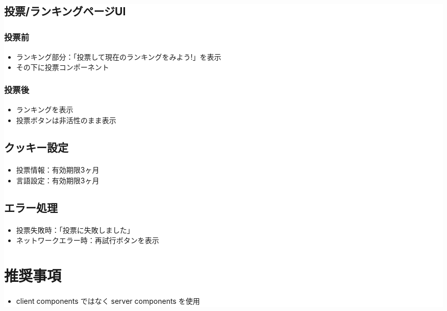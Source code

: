 ## 投票/ランキングページUI
### 投票前
- ランキング部分：「投票して現在のランキングをみよう!」を表示
- その下に投票コンポーネント

### 投票後
- ランキングを表示
- 投票ボタンは非活性のまま表示

## クッキー設定
- 投票情報：有効期限3ヶ月
- 言語設定：有効期限3ヶ月

## エラー処理
- 投票失敗時：「投票に失敗しました」
- ネットワークエラー時：再試行ボタンを表示

# 推奨事項
- client components ではなく server components を使用
